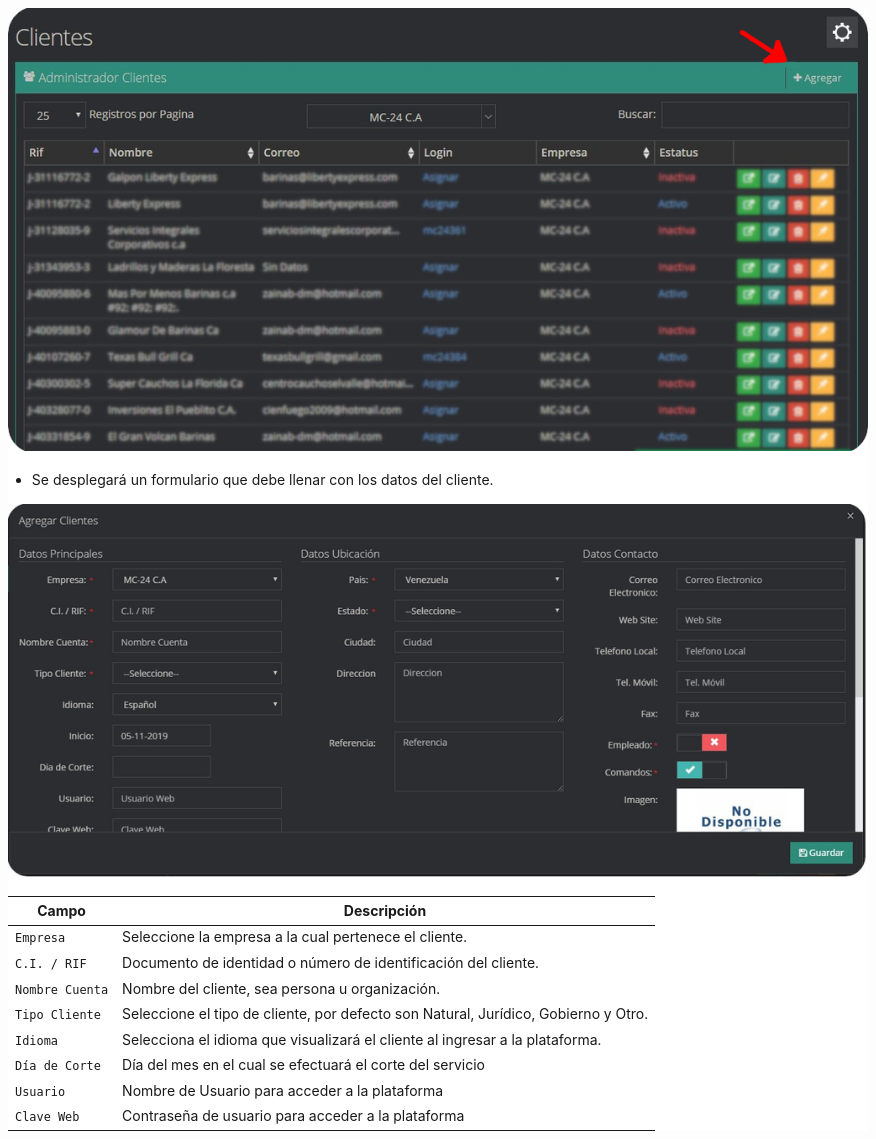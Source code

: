![Agregar Cliente](./img/Clientes/clientadd.png "Agregar Cliente")

- Se desplegará un formulario que debe llenar con los datos del cliente.

![Agregar Cliente](./img/Clientes/modaladdclient.jpg "Agregar Cliente")

<div className="center-table">

| Campo                 | Descripción                                                                        |
| --------------------- | ---------------------------------------------------------------------------------- |
| `Empresa `            | Seleccione la empresa a la cual pertenece el cliente.                              |
| `C.I. / RIF`          | Documento de identidad o número de identificación del cliente.                     |
| `Nombre Cuenta`       | Nombre del cliente, sea persona u organización.                                    |
| `Tipo Cliente `       | Seleccione el tipo de cliente, por defecto son Natural, Jurídico, Gobierno y Otro. |
| `Idioma `             | Selecciona el idioma que visualizará el cliente al ingresar a la plataforma.       |
| `Día de Corte `       | Día del mes en el cual se efectuará el corte del servicio                          |
| `Usuario      `       | Nombre de Usuario para acceder a la plataforma                                     |
| `Clave Web    `       | Contraseña de usuario para acceder a la plataforma                                 |
